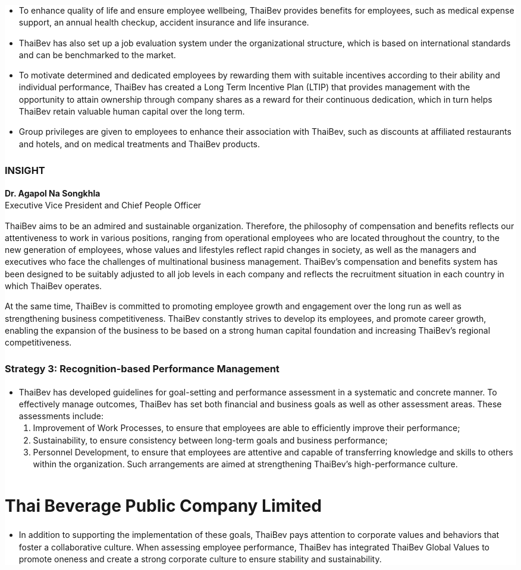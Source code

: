 - To enhance quality of life and ensure employee wellbeing, ThaiBev provides benefits for employees, such as medical expense support, an annual health checkup, accident insurance and life insurance.

- ThaiBev has also set up a job evaluation system under the organizational structure, which is based on international standards and can be benchmarked to the market.



- To motivate determined and dedicated employees by rewarding them with suitable incentives according to their ability and individual performance, ThaiBev has created a Long Term Incentive Plan (LTIP) that provides management with the opportunity to attain ownership through company shares as a reward for their continuous dedication, which in turn helps ThaiBev retain valuable human capital over the long term.

- Group privileges are given to employees to enhance their association with ThaiBev, such as discounts at affiliated restaurants and hotels, and on medical treatments and ThaiBev products.

### INSIGHT

**Dr. Agapol Na Songkhla**  
Executive Vice President and Chief People Officer

ThaiBev aims to be an admired and sustainable organization. Therefore, the philosophy of compensation and benefits reflects our attentiveness to work in various positions, ranging from operational employees who are located throughout the country, to the new generation of employees, whose values and lifestyles reflect rapid changes in society, as well as the managers and executives who face the challenges of multinational business management. ThaiBev’s compensation and benefits system has been designed to be suitably adjusted to all job levels in each company and reflects the recruitment situation in each country in which ThaiBev operates.

At the same time, ThaiBev is committed to promoting employee growth and engagement over the long run as well as strengthening business competitiveness. ThaiBev constantly strives to develop its employees, and promote career growth, enabling the expansion of the business to be based on a strong human capital foundation and increasing ThaiBev’s regional competitiveness.

### Strategy 3: Recognition-based Performance Management

- ThaiBev has developed guidelines for goal-setting and performance assessment in a systematic and concrete manner. To effectively manage outcomes, ThaiBev has set both financial and business goals as well as other assessment areas. These assessments include:
  1) Improvement of Work Processes, to ensure that employees are able to efficiently improve their performance;
  2) Sustainability, to ensure consistency between long-term goals and business performance;
  3) Personnel Development, to ensure that employees are attentive and capable of transferring knowledge and skills to others within the organization. Such arrangements are aimed at strengthening ThaiBev’s high-performance culture.


# Thai Beverage Public Company Limited

- In addition to supporting the implementation of these goals, ThaiBev pays attention to corporate values and behaviors that foster a collaborative culture. When assessing employee performance, ThaiBev has integrated ThaiBev Global Values to promote oneness and create a strong corporate culture to ensure stability and sustainability.
